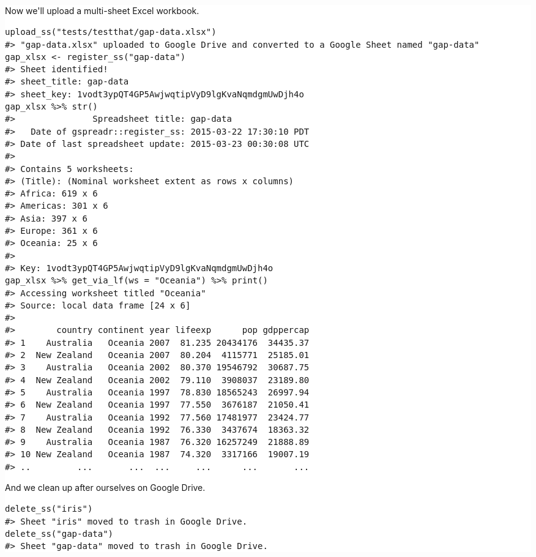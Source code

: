 <p>Now we'll upload a multi-sheet Excel workbook.</p>

<div class="highlight highlight-r"><pre>upload_ss(<span class="pl-s"><span class="pl-pds">"</span>tests/testthat/gap-data.xlsx<span class="pl-pds">"</span></span>)
<span class="pl-c">#&gt; "gap-data.xlsx" uploaded to Google Drive and converted to a Google Sheet named "gap-data"</span>
<span class="pl-smi">gap_xlsx</span> <span class="pl-k">&lt;-</span> register_ss(<span class="pl-s"><span class="pl-pds">"</span>gap-data<span class="pl-pds">"</span></span>)
<span class="pl-c">#&gt; Sheet identified!</span>
<span class="pl-c">#&gt; sheet_title: gap-data</span>
<span class="pl-c">#&gt; sheet_key: 1vodt3ypQT4GP5AwjwqtipVyD9lgKvaNqmdgmUwDjh4o</span>
<span class="pl-smi">gap_xlsx</span> %<span class="pl-k">&gt;</span>% str()
<span class="pl-c">#&gt;               Spreadsheet title: gap-data</span>
<span class="pl-c">#&gt;   Date of gspreadr::register_ss: 2015-03-22 17:30:10 PDT</span>
<span class="pl-c">#&gt; Date of last spreadsheet update: 2015-03-23 00:30:08 UTC</span>
<span class="pl-c">#&gt; </span>
<span class="pl-c">#&gt; Contains 5 worksheets:</span>
<span class="pl-c">#&gt; (Title): (Nominal worksheet extent as rows x columns)</span>
<span class="pl-c">#&gt; Africa: 619 x 6</span>
<span class="pl-c">#&gt; Americas: 301 x 6</span>
<span class="pl-c">#&gt; Asia: 397 x 6</span>
<span class="pl-c">#&gt; Europe: 361 x 6</span>
<span class="pl-c">#&gt; Oceania: 25 x 6</span>
<span class="pl-c">#&gt; </span>
<span class="pl-c">#&gt; Key: 1vodt3ypQT4GP5AwjwqtipVyD9lgKvaNqmdgmUwDjh4o</span>
<span class="pl-smi">gap_xlsx</span> %<span class="pl-k">&gt;</span>% get_via_lf(<span class="pl-v">ws</span> <span class="pl-k">=</span> <span class="pl-s"><span class="pl-pds">"</span>Oceania<span class="pl-pds">"</span></span>) %<span class="pl-k">&gt;</span>% print()
<span class="pl-c">#&gt; Accessing worksheet titled "Oceania"</span>
<span class="pl-c">#&gt; Source: local data frame [24 x 6]</span>
<span class="pl-c">#&gt; </span>
<span class="pl-c">#&gt;        country continent year lifeexp      pop gdppercap</span>
<span class="pl-c">#&gt; 1    Australia   Oceania 2007  81.235 20434176  34435.37</span>
<span class="pl-c">#&gt; 2  New Zealand   Oceania 2007  80.204  4115771  25185.01</span>
<span class="pl-c">#&gt; 3    Australia   Oceania 2002  80.370 19546792  30687.75</span>
<span class="pl-c">#&gt; 4  New Zealand   Oceania 2002  79.110  3908037  23189.80</span>
<span class="pl-c">#&gt; 5    Australia   Oceania 1997  78.830 18565243  26997.94</span>
<span class="pl-c">#&gt; 6  New Zealand   Oceania 1997  77.550  3676187  21050.41</span>
<span class="pl-c">#&gt; 7    Australia   Oceania 1992  77.560 17481977  23424.77</span>
<span class="pl-c">#&gt; 8  New Zealand   Oceania 1992  76.330  3437674  18363.32</span>
<span class="pl-c">#&gt; 9    Australia   Oceania 1987  76.320 16257249  21888.89</span>
<span class="pl-c">#&gt; 10 New Zealand   Oceania 1987  74.320  3317166  19007.19</span>
<span class="pl-c">#&gt; ..         ...       ...  ...     ...      ...       ...</span></pre></div>

<p>And we clean up after ourselves on Google Drive.</p>

<div class="highlight highlight-r"><pre>delete_ss(<span class="pl-s"><span class="pl-pds">"</span>iris<span class="pl-pds">"</span></span>)
<span class="pl-c">#&gt; Sheet "iris" moved to trash in Google Drive.</span>
delete_ss(<span class="pl-s"><span class="pl-pds">"</span>gap-data<span class="pl-pds">"</span></span>)
<span class="pl-c">#&gt; Sheet "gap-data" moved to trash in Google Drive.</span></pre></div>
